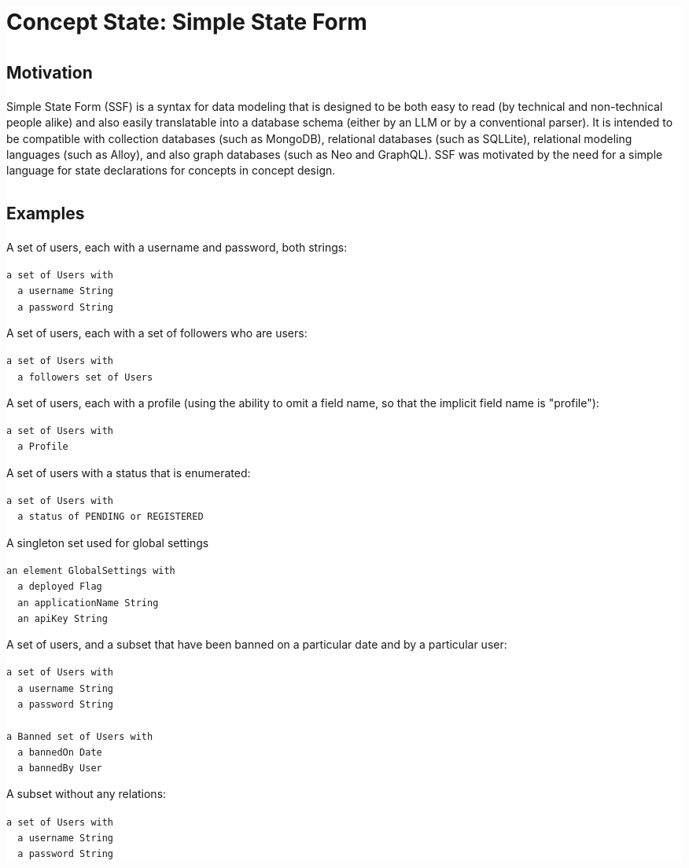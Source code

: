# Concept State: Simple State Form
## Motivation
Simple State Form (SSF) is a syntax for data modeling that is designed to be both easy to read (by technical and non-technical people alike) and also easily translatable into a database schema (either by an LLM or by a conventional parser). It is intended to be compatible with collection databases (such as MongoDB), relational databases (such as SQLLite), relational modeling languages (such as Alloy), and also graph databases (such as Neo and GraphQL). SSF was motivated by the need for a simple language for state declarations for concepts in concept design.

## Examples
A set of users, each with a username and password, both strings:

	a set of Users with
	  a username String
	  a password String

A set of users, each with a set of followers who are users:

	a set of Users with
	  a followers set of Users

A set of users, each with a profile (using the ability to omit a field name, so that the implicit field name is "profile"):

	a set of Users with
	  a Profile

A set of users with a status that is enumerated:

	a set of Users with
	  a status of PENDING or REGISTERED

A singleton set used for global settings

	an element GlobalSettings with
	  a deployed Flag
	  an applicationName String
	  an apiKey String

A set of users, and a subset that have been banned on a particular date and by a particular user:

	a set of Users with
	  a username String
	  a password String

	a Banned set of Users with
	  a bannedOn Date
	  a bannedBy User

A subset without any relations:

	a set of Users with
	  a username String
	  a password String
